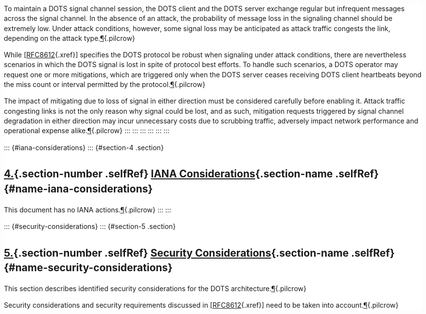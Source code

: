 To maintain a DOTS signal channel session, the DOTS client and the DOTS
server exchange regular but infrequent messages across the signal
channel. In the absence of an attack, the probability of message loss in
the signaling channel should be extremely low. Under attack conditions,
however, some signal loss may be anticipated as attack traffic congests
the link, depending on the attack type.[¶](#section-3.3.3-1){.pilcrow}

While \[[RFC8612](#RFC8612){.xref}\] specifies the DOTS protocol be
robust when signaling under attack conditions, there are nevertheless
scenarios in which the DOTS signal is lost in spite of protocol best
efforts. To handle such scenarios, a DOTS operator may request one or
more mitigations, which are triggered only when the DOTS server ceases
receiving DOTS client heartbeats beyond the miss count or interval
permitted by the protocol.[¶](#section-3.3.3-2){.pilcrow}

The impact of mitigating due to loss of signal in either direction must
be considered carefully before enabling it. Attack traffic congesting
links is not the only reason why signal could be lost, and as such,
mitigation requests triggered by signal channel degradation in either
direction may incur unnecessary costs due to scrubbing traffic,
adversely impact network performance and operational expense
alike.[¶](#section-3.3.3-3){.pilcrow}
:::
:::
:::
:::
:::
:::

::: {#iana-considerations}
::: {#section-4 .section}
## [4.](#section-4){.section-number .selfRef} [IANA Considerations](#name-iana-considerations){.section-name .selfRef} {#name-iana-considerations}

This document has no IANA actions.[¶](#section-4-1){.pilcrow}
:::
:::

::: {#security-considerations}
::: {#section-5 .section}
## [5.](#section-5){.section-number .selfRef} [Security Considerations](#name-security-considerations){.section-name .selfRef} {#name-security-considerations}

This section describes identified security considerations for the DOTS
architecture.[¶](#section-5-1){.pilcrow}

Security considerations and security requirements discussed in
\[[RFC8612](#RFC8612){.xref}\] need to be taken into
account.[¶](#section-5-2){.pilcrow}

